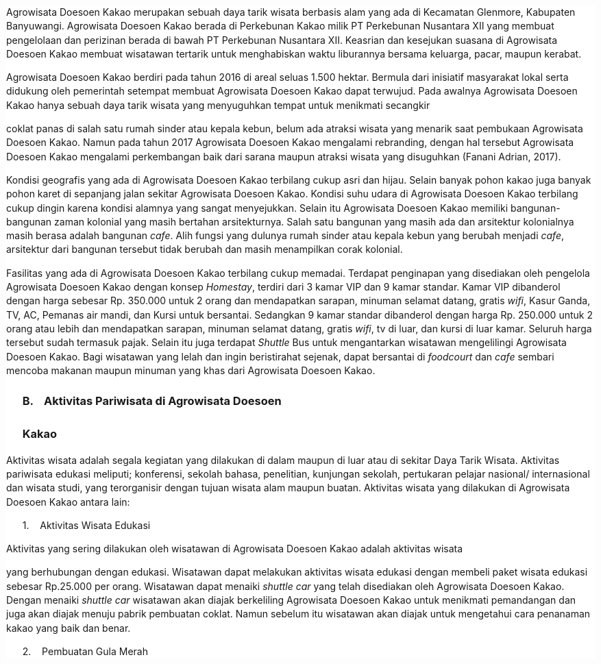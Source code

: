 <p><span class="font3">Agrowisata Doesoen Kakao merupakan sebuah daya tarik wisata berbasis alam yang ada di Kecamatan Glenmore, Kabupaten Banyuwangi. Agrowisata Doesoen Kakao berada di Perkebunan Kakao milik PT Perkebunan Nusantara XII yang membuat pengelolaan dan perizinan berada di bawah PT Perkebunan Nusantara XII. Keasrian dan kesejukan suasana di Agrowisata Doesoen Kakao membuat wisatawan tertarik untuk menghabiskan waktu liburannya bersama keluarga, pacar, maupun kerabat.</span></p>
<p><span class="font3">Agrowisata Doesoen Kakao berdiri pada tahun 2016 di areal seluas 1.500 hektar. Bermula dari inisiatif masyarakat lokal serta didukung oleh pemerintah setempat membuat Agrowisata Doesoen Kakao dapat terwujud. Pada awalnya Agrowisata Doesoen Kakao hanya sebuah daya tarik wisata yang menyuguhkan tempat untuk menikmati secangkir</span></p>
<p><span class="font3">coklat panas di salah satu rumah sinder atau kepala kebun, belum ada atraksi wisata yang menarik saat pembukaan Agrowisata Doesoen Kakao. Namun pada tahun 2017 Agrowisata Doesoen Kakao mengalami rebranding, dengan hal tersebut Agrowisata Doesoen Kakao mengalami perkembangan baik dari sarana maupun atraksi wisata yang disuguhkan (Fanani Adrian, 2017).</span></p>
<p><span class="font3">Kondisi geografis yang ada di Agrowisata Doesoen Kakao terbilang cukup asri dan hijau. Selain banyak pohon kakao juga banyak pohon karet di sepanjang jalan sekitar Agrowisata Doesoen Kakao. Kondisi suhu udara di Agrowisata Doesoen Kakao terbilang cukup dingin karena kondisi alamnya yang sangat menyejukkan. Selain itu Agrowisata Doesoen Kakao memiliki bangunan-bangunan zaman kolonial yang masih bertahan arsitekturnya. Salah satu bangunan yang masih ada dan arsitektur kolonialnya masih berasa adalah bangunan </span><span class="font3" style="font-style:italic;">cafe</span><span class="font3">. Alih fungsi yang dulunya rumah sinder atau kepala kebun yang berubah menjadi </span><span class="font3" style="font-style:italic;">cafe</span><span class="font3">, arsitektur dari bangunan tersebut tidak berubah dan masih menampilkan corak kolonial.</span></p>
<p><span class="font3">Fasilitas yang ada di Agrowisata Doesoen Kakao terbilang cukup memadai. Terdapat penginapan yang disediakan oleh pengelola Agrowisata Doesoen Kakao dengan konsep </span><span class="font3" style="font-style:italic;">Homestay</span><span class="font3">, terdiri dari 3 kamar VIP dan 9 kamar standar. Kamar VIP dibanderol dengan harga sebesar Rp. 350.000 untuk 2 orang dan mendapatkan sarapan, minuman selamat datang, gratis </span><span class="font3" style="font-style:italic;">wifi</span><span class="font3">, Kasur Ganda, TV, AC, Pemanas air mandi, dan Kursi untuk bersantai. Sedangkan 9 kamar standar dibanderol dengan harga Rp. 250.000 untuk 2 orang atau lebih dan mendapatkan sarapan, minuman selamat datang, gratis </span><span class="font3" style="font-style:italic;">wifi</span><span class="font3">, tv di luar, dan kursi di luar kamar. Seluruh harga tersebut sudah termasuk pajak. Selain itu juga terdapat </span><span class="font3" style="font-style:italic;">Shuttle</span><span class="font3"> Bus untuk mengantarkan wisatawan mengelilingi Agrowisata Doesoen Kakao. Bagi wisatawan yang lelah dan ingin beristirahat sejenak, dapat bersantai di </span><span class="font3" style="font-style:italic;">foodcourt</span><span class="font3"> dan </span><span class="font3" style="font-style:italic;">cafe</span><span class="font3"> sembari mencoba makanan maupun minuman yang khas dari Agrowisata Doesoen Kakao.</span></p>
<ul style="list-style:none;"><li>
<h3><a name="bookmark12"></a><span class="font3"><a name="bookmark13"></a>B.</span><span class="font3" style="font-weight:bold;"> &nbsp;&nbsp;&nbsp;Aktivitas Pariwisata di Agrowisata Doesoen</span><br><br><span class="font3" style="font-weight:bold;"><a name="bookmark14"></a>Kakao</span></h3></li></ul>
<p><span class="font3">Aktivitas wisata adalah segala kegiatan yang dilakukan di dalam maupun di luar atau di sekitar Daya Tarik Wisata. Aktivitas pariwisata edukasi meliputi; konferensi, sekolah bahasa, penelitian, kunjungan sekolah, pertukaran pelajar nasional/ internasional dan wisata studi, yang terorganisir dengan tujuan wisata alam maupun buatan. Aktivitas wisata yang dilakukan di Agrowisata Doesoen Kakao antara lain:</span></p>
<ul style="list-style:none;"><li>
<p><span class="font3">1. &nbsp;&nbsp;&nbsp;Aktivitas Wisata Edukasi</span></p></li></ul>
<p><span class="font3">Aktivitas yang sering dilakukan oleh wisatawan di Agrowisata Doesoen Kakao adalah aktivitas wisata</span></p>
<p><span class="font3">yang berhubungan dengan edukasi. Wisatawan dapat melakukan aktivitas wisata edukasi dengan membeli paket wisata edukasi sebesar Rp.25.000 per orang. Wisatawan dapat menaiki </span><span class="font3" style="font-style:italic;">shuttle car</span><span class="font3"> yang telah disediakan oleh Agrowisata Doesoen Kakao. Dengan menaiki </span><span class="font3" style="font-style:italic;">shuttle car</span><span class="font3"> wisatawan akan diajak berkeliling Agrowisata Doesoen Kakao untuk menikmati pemandangan dan juga akan diajak menuju pabrik pembuatan coklat. Namun sebelum itu wisatawan akan diajak untuk mengetahui cara penanaman kakao yang baik dan benar.</span></p>
<ul style="list-style:none;"><li>
<p><span class="font3">2. &nbsp;&nbsp;&nbsp;Pembuatan Gula Merah</span></p></li></ul>